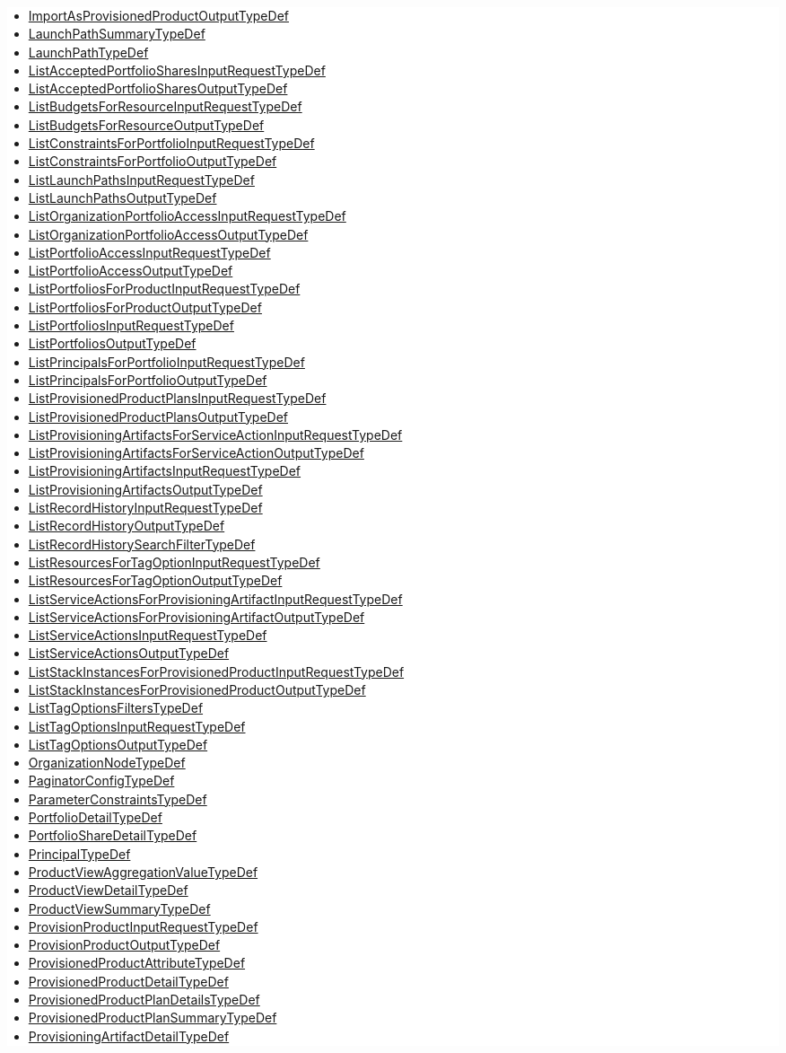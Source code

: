   - [ImportAsProvisionedProductOutputTypeDef](#importasprovisionedproductoutputtypedef)
  - [LaunchPathSummaryTypeDef](#launchpathsummarytypedef)
  - [LaunchPathTypeDef](#launchpathtypedef)
  - [ListAcceptedPortfolioSharesInputRequestTypeDef](#listacceptedportfoliosharesinputrequesttypedef)
  - [ListAcceptedPortfolioSharesOutputTypeDef](#listacceptedportfoliosharesoutputtypedef)
  - [ListBudgetsForResourceInputRequestTypeDef](#listbudgetsforresourceinputrequesttypedef)
  - [ListBudgetsForResourceOutputTypeDef](#listbudgetsforresourceoutputtypedef)
  - [ListConstraintsForPortfolioInputRequestTypeDef](#listconstraintsforportfolioinputrequesttypedef)
  - [ListConstraintsForPortfolioOutputTypeDef](#listconstraintsforportfoliooutputtypedef)
  - [ListLaunchPathsInputRequestTypeDef](#listlaunchpathsinputrequesttypedef)
  - [ListLaunchPathsOutputTypeDef](#listlaunchpathsoutputtypedef)
  - [ListOrganizationPortfolioAccessInputRequestTypeDef](#listorganizationportfolioaccessinputrequesttypedef)
  - [ListOrganizationPortfolioAccessOutputTypeDef](#listorganizationportfolioaccessoutputtypedef)
  - [ListPortfolioAccessInputRequestTypeDef](#listportfolioaccessinputrequesttypedef)
  - [ListPortfolioAccessOutputTypeDef](#listportfolioaccessoutputtypedef)
  - [ListPortfoliosForProductInputRequestTypeDef](#listportfoliosforproductinputrequesttypedef)
  - [ListPortfoliosForProductOutputTypeDef](#listportfoliosforproductoutputtypedef)
  - [ListPortfoliosInputRequestTypeDef](#listportfoliosinputrequesttypedef)
  - [ListPortfoliosOutputTypeDef](#listportfoliosoutputtypedef)
  - [ListPrincipalsForPortfolioInputRequestTypeDef](#listprincipalsforportfolioinputrequesttypedef)
  - [ListPrincipalsForPortfolioOutputTypeDef](#listprincipalsforportfoliooutputtypedef)
  - [ListProvisionedProductPlansInputRequestTypeDef](#listprovisionedproductplansinputrequesttypedef)
  - [ListProvisionedProductPlansOutputTypeDef](#listprovisionedproductplansoutputtypedef)
  - [ListProvisioningArtifactsForServiceActionInputRequestTypeDef](#listprovisioningartifactsforserviceactioninputrequesttypedef)
  - [ListProvisioningArtifactsForServiceActionOutputTypeDef](#listprovisioningartifactsforserviceactionoutputtypedef)
  - [ListProvisioningArtifactsInputRequestTypeDef](#listprovisioningartifactsinputrequesttypedef)
  - [ListProvisioningArtifactsOutputTypeDef](#listprovisioningartifactsoutputtypedef)
  - [ListRecordHistoryInputRequestTypeDef](#listrecordhistoryinputrequesttypedef)
  - [ListRecordHistoryOutputTypeDef](#listrecordhistoryoutputtypedef)
  - [ListRecordHistorySearchFilterTypeDef](#listrecordhistorysearchfiltertypedef)
  - [ListResourcesForTagOptionInputRequestTypeDef](#listresourcesfortagoptioninputrequesttypedef)
  - [ListResourcesForTagOptionOutputTypeDef](#listresourcesfortagoptionoutputtypedef)
  - [ListServiceActionsForProvisioningArtifactInputRequestTypeDef](#listserviceactionsforprovisioningartifactinputrequesttypedef)
  - [ListServiceActionsForProvisioningArtifactOutputTypeDef](#listserviceactionsforprovisioningartifactoutputtypedef)
  - [ListServiceActionsInputRequestTypeDef](#listserviceactionsinputrequesttypedef)
  - [ListServiceActionsOutputTypeDef](#listserviceactionsoutputtypedef)
  - [ListStackInstancesForProvisionedProductInputRequestTypeDef](#liststackinstancesforprovisionedproductinputrequesttypedef)
  - [ListStackInstancesForProvisionedProductOutputTypeDef](#liststackinstancesforprovisionedproductoutputtypedef)
  - [ListTagOptionsFiltersTypeDef](#listtagoptionsfilterstypedef)
  - [ListTagOptionsInputRequestTypeDef](#listtagoptionsinputrequesttypedef)
  - [ListTagOptionsOutputTypeDef](#listtagoptionsoutputtypedef)
  - [OrganizationNodeTypeDef](#organizationnodetypedef)
  - [PaginatorConfigTypeDef](#paginatorconfigtypedef)
  - [ParameterConstraintsTypeDef](#parameterconstraintstypedef)
  - [PortfolioDetailTypeDef](#portfoliodetailtypedef)
  - [PortfolioShareDetailTypeDef](#portfoliosharedetailtypedef)
  - [PrincipalTypeDef](#principaltypedef)
  - [ProductViewAggregationValueTypeDef](#productviewaggregationvaluetypedef)
  - [ProductViewDetailTypeDef](#productviewdetailtypedef)
  - [ProductViewSummaryTypeDef](#productviewsummarytypedef)
  - [ProvisionProductInputRequestTypeDef](#provisionproductinputrequesttypedef)
  - [ProvisionProductOutputTypeDef](#provisionproductoutputtypedef)
  - [ProvisionedProductAttributeTypeDef](#provisionedproductattributetypedef)
  - [ProvisionedProductDetailTypeDef](#provisionedproductdetailtypedef)
  - [ProvisionedProductPlanDetailsTypeDef](#provisionedproductplandetailstypedef)
  - [ProvisionedProductPlanSummaryTypeDef](#provisionedproductplansummarytypedef)
  - [ProvisioningArtifactDetailTypeDef](#provisioningartifactdetailtypedef)